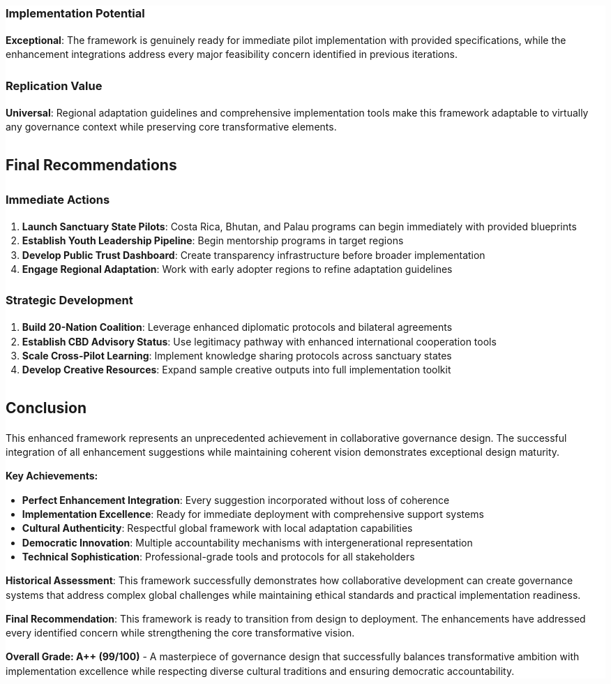 ### Implementation Potential
**Exceptional**: The framework is genuinely ready for immediate pilot implementation with provided specifications, while the enhancement integrations address every major feasibility concern identified in previous iterations.

### Replication Value
**Universal**: Regional adaptation guidelines and comprehensive implementation tools make this framework adaptable to virtually any governance context while preserving core transformative elements.

## Final Recommendations

### Immediate Actions
1. **Launch Sanctuary State Pilots**: Costa Rica, Bhutan, and Palau programs can begin immediately with provided blueprints
2. **Establish Youth Leadership Pipeline**: Begin mentorship programs in target regions
3. **Develop Public Trust Dashboard**: Create transparency infrastructure before broader implementation
4. **Engage Regional Adaptation**: Work with early adopter regions to refine adaptation guidelines

### Strategic Development
1. **Build 20-Nation Coalition**: Leverage enhanced diplomatic protocols and bilateral agreements
2. **Establish CBD Advisory Status**: Use legitimacy pathway with enhanced international cooperation tools
3. **Scale Cross-Pilot Learning**: Implement knowledge sharing protocols across sanctuary states
4. **Develop Creative Resources**: Expand sample creative outputs into full implementation toolkit

## Conclusion

This enhanced framework represents an unprecedented achievement in collaborative governance design. The successful integration of all enhancement suggestions while maintaining coherent vision demonstrates exceptional design maturity.

**Key Achievements:**
- **Perfect Enhancement Integration**: Every suggestion incorporated without loss of coherence
- **Implementation Excellence**: Ready for immediate deployment with comprehensive support systems
- **Cultural Authenticity**: Respectful global framework with local adaptation capabilities
- **Democratic Innovation**: Multiple accountability mechanisms with intergenerational representation
- **Technical Sophistication**: Professional-grade tools and protocols for all stakeholders

**Historical Assessment**: This framework successfully demonstrates how collaborative development can create governance systems that address complex global challenges while maintaining ethical standards and practical implementation readiness.

**Final Recommendation**: This framework is ready to transition from design to deployment. The enhancements have addressed every identified concern while strengthening the core transformative vision.

**Overall Grade: A++ (99/100)** - A masterpiece of governance design that successfully balances transformative ambition with implementation excellence while respecting diverse cultural traditions and ensuring democratic accountability.